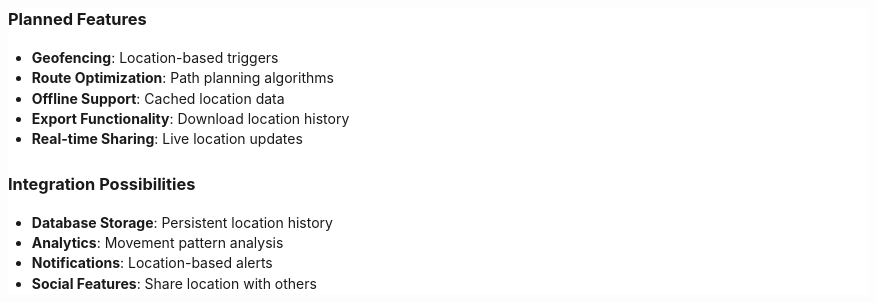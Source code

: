 ### Planned Features
- **Geofencing**: Location-based triggers
- **Route Optimization**: Path planning algorithms
- **Offline Support**: Cached location data
- **Export Functionality**: Download location history
- **Real-time Sharing**: Live location updates

### Integration Possibilities
- **Database Storage**: Persistent location history
- **Analytics**: Movement pattern analysis
- **Notifications**: Location-based alerts
- **Social Features**: Share location with others


